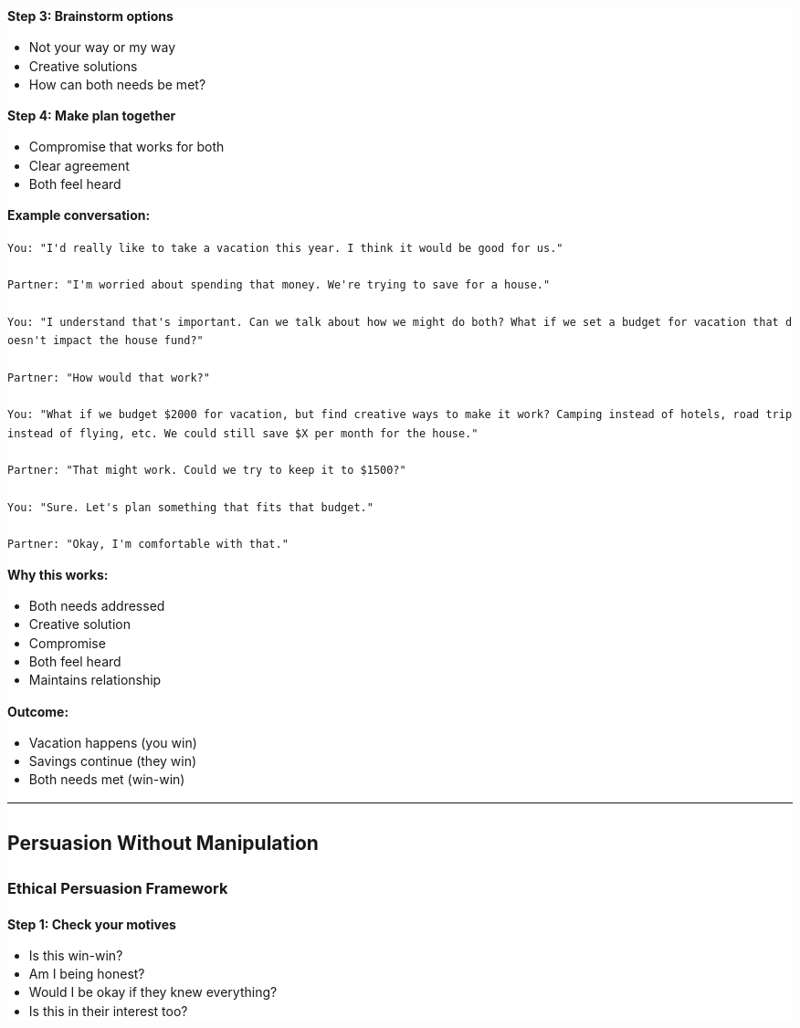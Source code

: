 **Step 3: Brainstorm options**
- Not your way or my way
- Creative solutions
- How can both needs be met?

**Step 4: Make plan together**
- Compromise that works for both
- Clear agreement
- Both feel heard

**Example conversation:**
```
You: "I'd really like to take a vacation this year. I think it would be good for us."

Partner: "I'm worried about spending that money. We're trying to save for a house."

You: "I understand that's important. Can we talk about how we might do both? What if we set a budget for vacation that doesn't impact the house fund?"

Partner: "How would that work?"

You: "What if we budget $2000 for vacation, but find creative ways to make it work? Camping instead of hotels, road trip instead of flying, etc. We could still save $X per month for the house."

Partner: "That might work. Could we try to keep it to $1500?"

You: "Sure. Let's plan something that fits that budget."

Partner: "Okay, I'm comfortable with that."
```

**Why this works:**
- Both needs addressed
- Creative solution
- Compromise
- Both feel heard
- Maintains relationship

**Outcome:**
- Vacation happens (you win)
- Savings continue (they win)
- Both needs met (win-win)

---

## Persuasion Without Manipulation

### Ethical Persuasion Framework

**Step 1: Check your motives**
- Is this win-win?
- Am I being honest?
- Would I be okay if they knew everything?
- Is this in their interest too?
